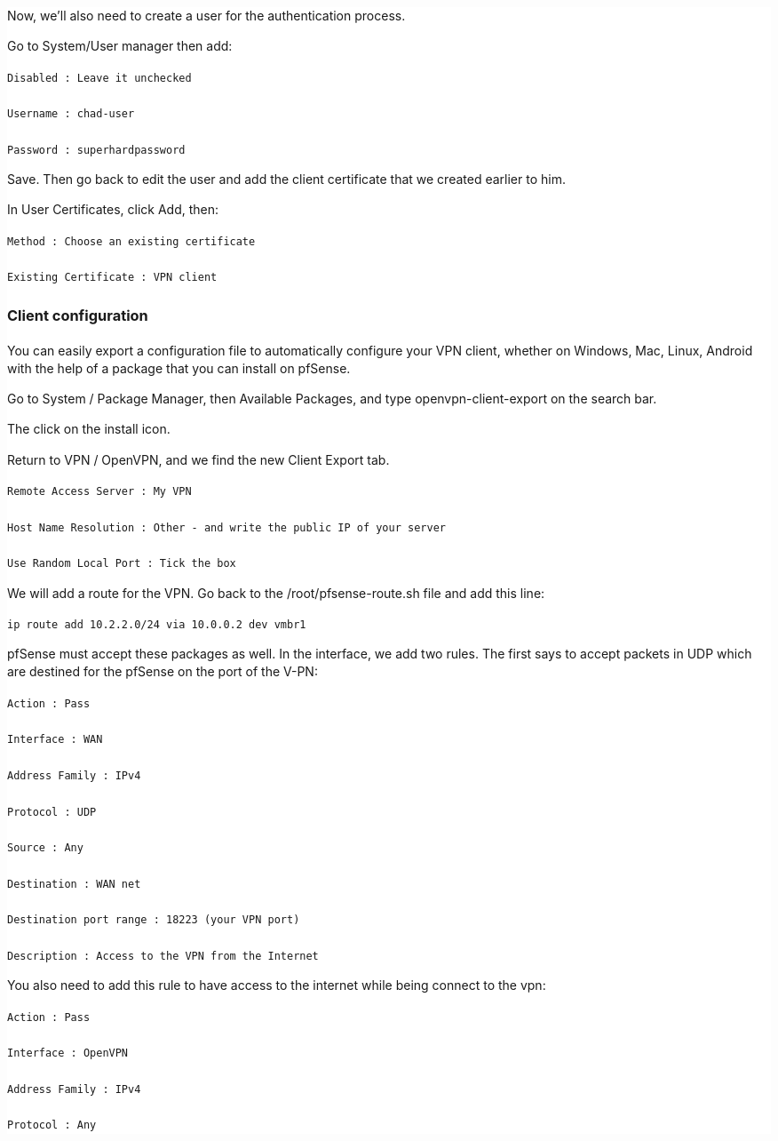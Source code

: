 Now, we’ll also need to create a user for the authentication process.

Go to System/User manager then add:
```
Disabled : Leave it unchecked

Username : chad-user

Password : superhardpassword
```
Save. Then go back to edit the user and add the client certificate that we created earlier to him.

In User Certificates, click Add, then:
```
Method : Choose an existing certificate

Existing Certificate : VPN client
```
### Client configuration

You can easily export a configuration file to automatically configure your VPN client, whether on Windows, Mac, Linux, Android with the help of a package that you can install on pfSense.

Go to System / Package Manager, then Available Packages, and type openvpn-client-export on the search bar.

The click on the install icon.

Return to VPN / OpenVPN, and we find the new Client Export tab.
```
Remote Access Server : My VPN

Host Name Resolution : Other - and write the public IP of your server

Use Random Local Port : Tick the box
```
We will add a route for the VPN. Go back to the /root/pfsense-route.sh file and add this line:
```
ip route add 10.2.2.0/24 via 10.0.0.2 dev vmbr1
```
pfSense must accept these packages as well. In the interface, we add two rules. The first says to accept packets in UDP which are destined for the pfSense on the port of the V-PN:
```
Action : Pass

Interface : WAN

Address Family : IPv4

Protocol : UDP

Source : Any

Destination : WAN net

Destination port range : 18223 (your VPN port)

Description : Access to the VPN from the Internet
```
You also need to add this rule to have access to the internet while being connect to the vpn:
```
Action : Pass

Interface : OpenVPN

Address Family : IPv4

Protocol : Any
```